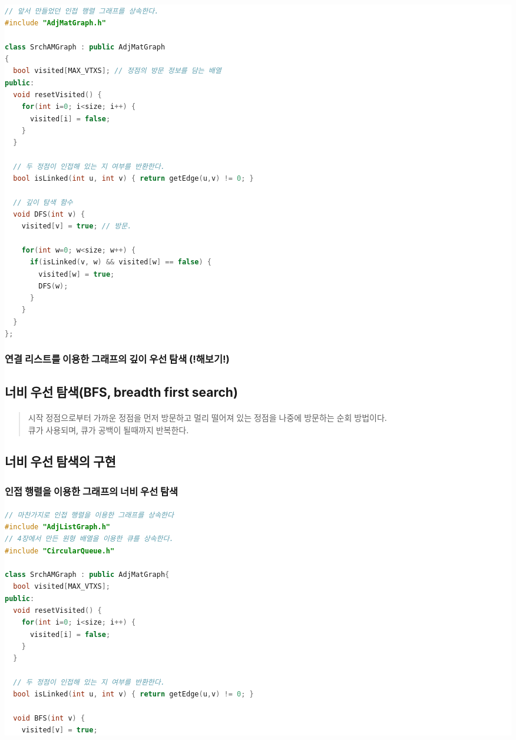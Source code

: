```cpp
// 앞서 만들었던 인접 행렬 그래프를 상속한다.
#include "AdjMatGraph.h"

class SrchAMGraph : public AdjMatGraph
{
  bool visited[MAX_VTXS]; // 정점의 방문 정보를 담는 배열
public:
  void resetVisited() {
    for(int i=0; i<size; i++) {
      visited[i] = false;
    }
  }

  // 두 정점이 인접해 있는 지 여부를 반환한다.
  bool isLinked(int u, int v) { return getEdge(u,v) != 0; }

  // 깊이 탐색 함수
  void DFS(int v) {
    visited[v] = true; // 방문.

    for(int w=0; w<size; w++) {
      if(isLinked(v, w) && visited[w] == false) {
        visited[w] = true;
        DFS(w); 
      }
    }
  }
};
```

### 연결 리스트를 이용한 그래프의 깊이 우선 탐색 (!해보기!)


## 너비 우선 탐색(BFS, breadth first search)
> 시작 정점으로부터 가까운 정점을 먼저 방문하고 멀리 떨어져 있는 정점을 나중에 방문하는 순회 방법이다.  
> 큐가 사용되며, 큐가 공백이 될때까지 반복한다.

## 너비 우선 탐색의 구현

### 인접 행렬을 이용한 그래프의 너비 우선 탐색

```cpp
// 마찬가지로 인접 행렬을 이용한 그래프를 상속한다
#include "AdjListGraph.h"
// 4장에서 만든 원형 배열을 이용한 큐를 상속한다.
#include "CircularQueue.h"

class SrchAMGraph : public AdjMatGraph{
  bool visited[MAX_VTXS];
public:
  void resetVisited() {
    for(int i=0; i<size; i++) {
      visited[i] = false;
    }
  }

  // 두 정점이 인접해 있는 지 여부를 반환한다.
  bool isLinked(int u, int v) { return getEdge(u,v) != 0; }

  void BFS(int v) {
    visited[v] = true;

```
